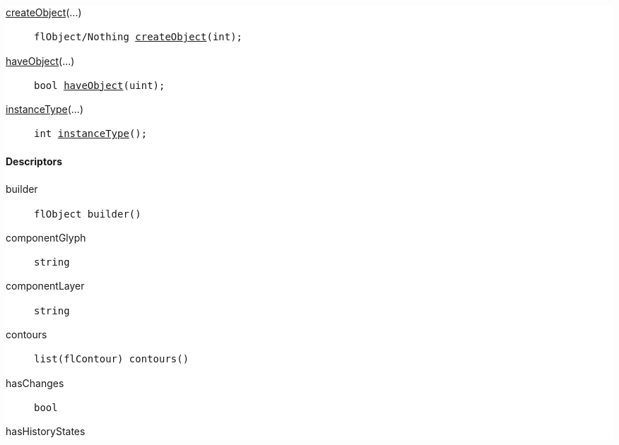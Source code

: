 </dd></dl>
<dl class="function"><dt><a name="flShapeData-createObject" href="#flShapeData-createObject"><span class="function-name">createObject</span></a><span class="argspec">(...)</span></dt><dd>

<pre class="doc" markdown="0">flObject/Nothing <a href="#fontlab.flShapeData-createObject">createObject</a>(int);</pre>

</dd></dl>
<dl class="function"><dt><a name="flShapeData-haveObject" href="#flShapeData-haveObject"><span class="function-name">haveObject</span></a><span class="argspec">(...)</span></dt><dd>

<pre class="doc" markdown="0">bool <a href="#fontlab.flShapeData-haveObject">haveObject</a>(uint);</pre>

</dd></dl>
<dl class="function"><dt><a name="flShapeData-instanceType" href="#flShapeData-instanceType"><span class="function-name">instanceType</span></a><span class="argspec">(...)</span></dt><dd>

<pre class="doc" markdown="0">int <a href="#fontlab.flShapeData-instanceType">instanceType</a>();</pre>

</dd></dl>

  <h4 class="head-desc">Descriptors </h4><dl class="descriptor"><dt>builder</dt>
<dd>

<pre class="doc" markdown="0">flObject builder()</pre>

</dd>
</dl>
<dl class="descriptor"><dt>componentGlyph</dt>
<dd>

<pre class="doc" markdown="0">string</pre>

</dd>
</dl>
<dl class="descriptor"><dt>componentLayer</dt>
<dd>

<pre class="doc" markdown="0">string</pre>

</dd>
</dl>
<dl class="descriptor"><dt>contours</dt>
<dd>

<pre class="doc" markdown="0">list(flContour) contours()</pre>

</dd>
</dl>
<dl class="descriptor"><dt>hasChanges</dt>
<dd>

<pre class="doc" markdown="0">bool</pre>

</dd>
</dl>
<dl class="descriptor"><dt>hasHistoryStates</dt>
<dd>

